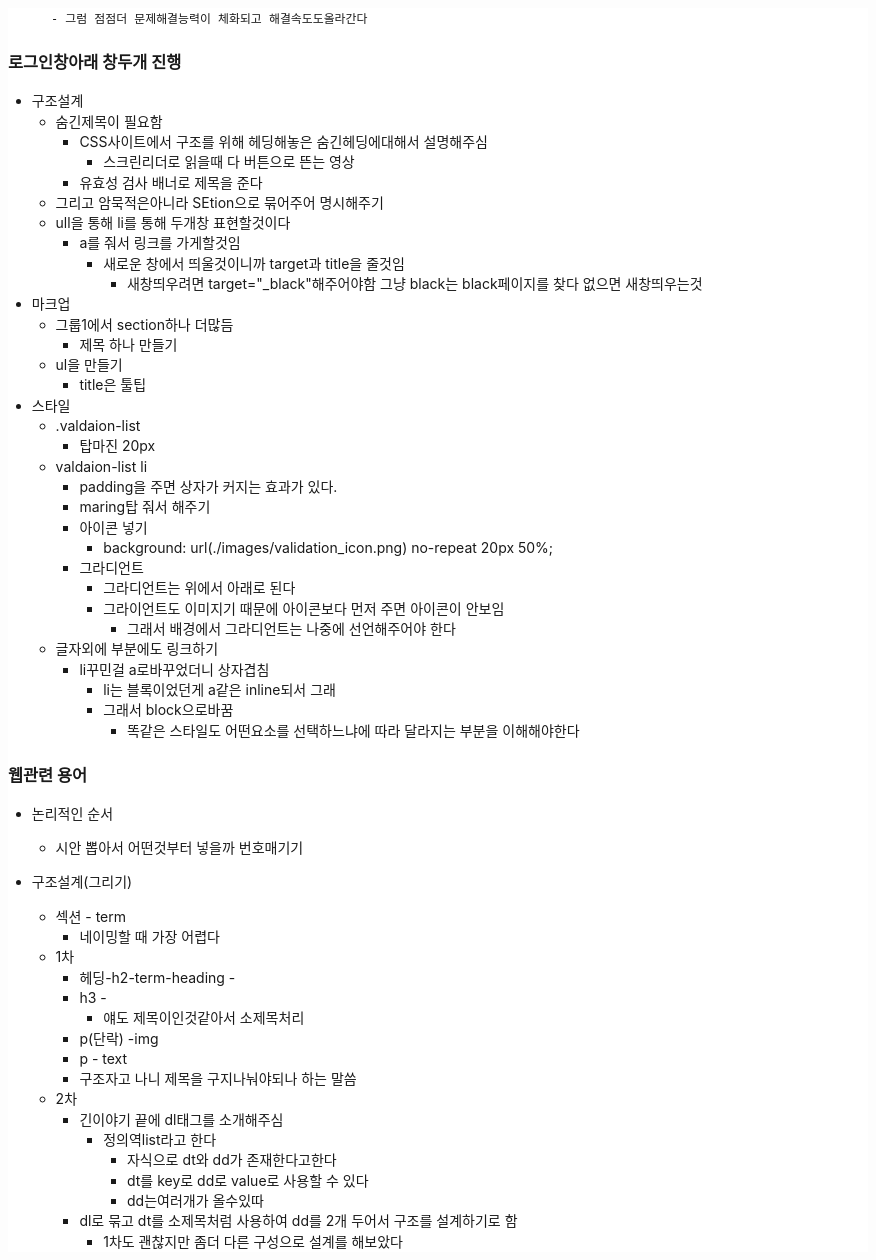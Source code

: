           - 그럼 점점더 문제해결능력이 체화되고 해결속도도올라간다

### 로그인창아래 창두개 진행

- 구조설계
  - 숨긴제목이 필요함
    - CSS사이트에서 구조를 위해 헤딩해놓은 숨긴헤딩에대해서 설명해주심
      - 스크린리더로 읽을때 다 버튼으로 뜬는 영상
    - 유효성 검사 배너로 제목을 준다
  - 그리고 암묵적은아니라 SEtion으로 묶어주어 명시해주기
  - ull을 통해 li를 통해 두개창 표현할것이다
    - a를 줘서 링크를 가게할것임
      - 새로운 창에서 띄울것이니까 target과 title을 줄것임
        - 새창띄우려면 target="_black"해주어야함 그냥 black는 black페이지를 찾다 없으면 새창띄우는것
- 마크업
  - 그룹1에서 section하나 더많듬
    - 제목 하나 만들기
  - ul을 만들기
    - title은 툴팁
- 스타일
  - .valdaion-list
    - 탑마진 20px
  - valdaion-list li
    - padding을 주면 상자가 커지는 효과가 있다.
    - maring탑 줘서 해주기
    - 아이콘 넣기
      -   background: url(./images/validation_icon.png) no-repeat 20px 50%;
    - 그라디언트
      - 그라디언트는 위에서 아래로 된다
      - 그라이언트도 이미지기 때문에 아이콘보다 먼저 주면 아이콘이 안보임
        - 그래서 배경에서 그라디언트는 나중에 선언해주어야 한다
  - 글자외에 부분에도 링크하기 
    - li꾸민걸 a로바꾸었더니 상자겹침
      - li는 블록이었던게 a같은 inline되서 그래
      - 그래서 block으로바꿈
        - 똑같은 스타일도 어떤요소를 선택하느냐에 따라 달라지는 부분을 이해해야한다

### 웹관련 용어

- 논리적인 순서

  - 시안 뽑아서 어떤것부터 넣을까 번호매기기

- 구조설계(그리기)

  - 섹션 - term
    - 네이밍할 때 가장 어렵다
  - 1차
    - 헤딩-h2-term-heading -
    - h3 -
      - 얘도 제목이인것같아서 소제목처리
    - p(단락) -img 
    - p - text
    - 구조자고 나니 제목을 구지나눠야되나 하는 말씀
  - 2차
    - 긴이야기 끝에 dl태그를 소개해주심
      - 정의역list라고 한다
        - 자식으로 dt와 dd가 존재한다고한다
        - dt를 key로 dd로 value로 사용할 수 있다
        - dd는여러개가 올수있따
    - dl로 묶고 dt를 소제목처럼 사용하여 dd를 2개 두어서 구조를 설계하기로 함
      - 1차도 괜찮지만 좀더 다른 구성으로 설계를 해보았다
